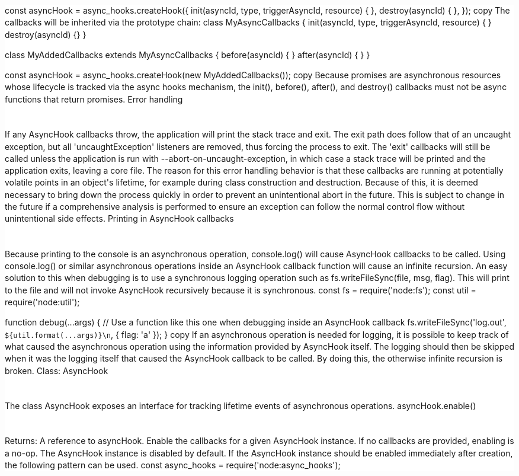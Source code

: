 const asyncHook = async_hooks.createHook({
  init(asyncId, type, triggerAsyncId, resource) { },
  destroy(asyncId) { },
});
copy
The callbacks will be inherited via the prototype chain:
class MyAsyncCallbacks {
  init(asyncId, type, triggerAsyncId, resource) { }
  destroy(asyncId) {}
}

class MyAddedCallbacks extends MyAsyncCallbacks {
  before(asyncId) { }
  after(asyncId) { }
}

const asyncHook = async_hooks.createHook(new MyAddedCallbacks());
copy
Because promises are asynchronous resources whose lifecycle is tracked via the async hooks mechanism, the init(), before(), after(), and destroy() callbacks must not be async functions that return promises.
Error handling
#
If any AsyncHook callbacks throw, the application will print the stack trace and exit. The exit path does follow that of an uncaught exception, but all 'uncaughtException' listeners are removed, thus forcing the process to exit. The 'exit' callbacks will still be called unless the application is run with --abort-on-uncaught-exception, in which case a stack trace will be printed and the application exits, leaving a core file.
The reason for this error handling behavior is that these callbacks are running at potentially volatile points in an object's lifetime, for example during class construction and destruction. Because of this, it is deemed necessary to bring down the process quickly in order to prevent an unintentional abort in the future. This is subject to change in the future if a comprehensive analysis is performed to ensure an exception can follow the normal control flow without unintentional side effects.
Printing in AsyncHook callbacks
#
Because printing to the console is an asynchronous operation, console.log() will cause AsyncHook callbacks to be called. Using console.log() or similar asynchronous operations inside an AsyncHook callback function will cause an infinite recursion. An easy solution to this when debugging is to use a synchronous logging operation such as fs.writeFileSync(file, msg, flag). This will print to the file and will not invoke AsyncHook recursively because it is synchronous.
const fs = require('node:fs');
const util = require('node:util');

function debug(...args) {
  // Use a function like this one when debugging inside an AsyncHook callback
  fs.writeFileSync('log.out', `${util.format(...args)}\n`, { flag: 'a' });
}
copy
If an asynchronous operation is needed for logging, it is possible to keep track of what caused the asynchronous operation using the information provided by AsyncHook itself. The logging should then be skipped when it was the logging itself that caused the AsyncHook callback to be called. By doing this, the otherwise infinite recursion is broken.
Class: AsyncHook
#
The class AsyncHook exposes an interface for tracking lifetime events of asynchronous operations.
asyncHook.enable()
#
Returns: <AsyncHook> A reference to asyncHook.
Enable the callbacks for a given AsyncHook instance. If no callbacks are provided, enabling is a no-op.
The AsyncHook instance is disabled by default. If the AsyncHook instance should be enabled immediately after creation, the following pattern can be used.
const async_hooks = require('node:async_hooks');
